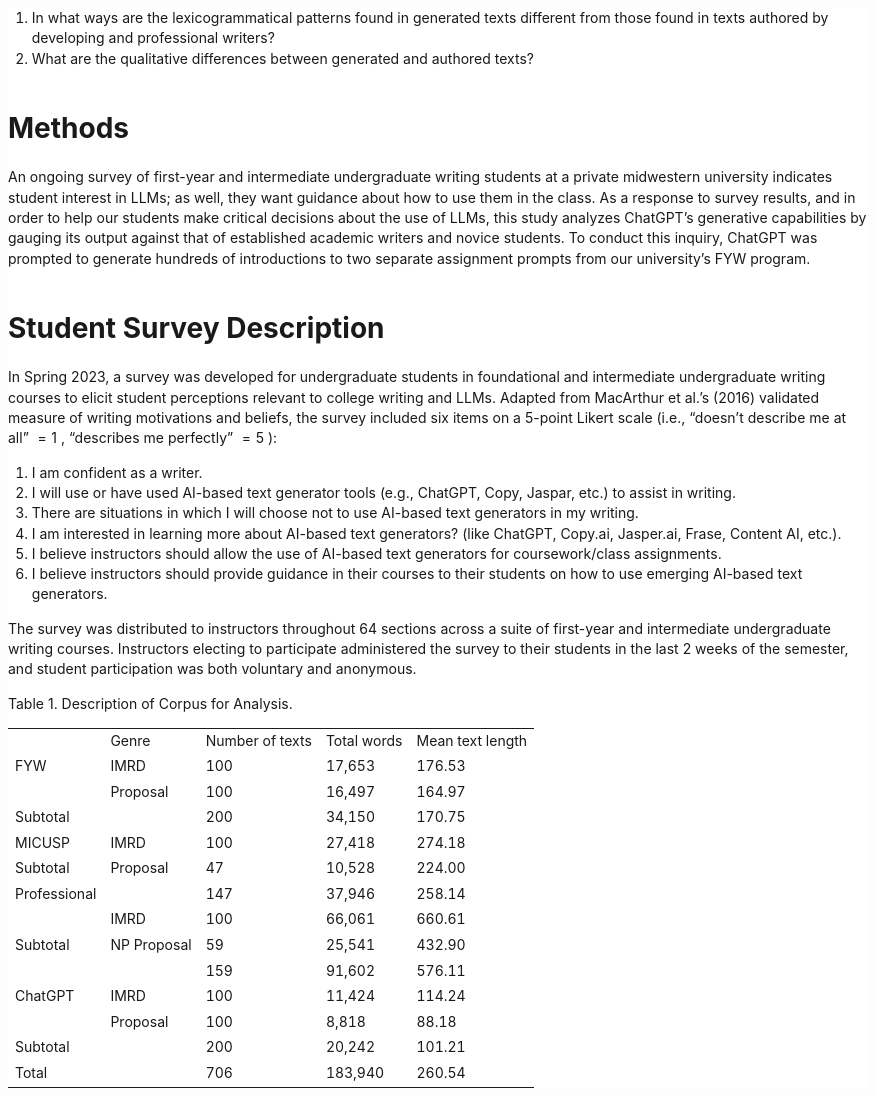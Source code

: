 1. In what ways are the lexicogrammatical patterns found in generated texts different from those found in texts authored by developing and professional writers?   
2. What are the qualitative differences between generated and authored texts?

# Methods

An ongoing survey of first-year and intermediate undergraduate writing students at a private midwestern university indicates student interest in LLMs; as well, they want guidance about how to use them in the class. As a response to survey results, and in order to help our students make critical decisions about the use of LLMs, this study analyzes ChatGPT’s generative capabilities by gauging its output against that of established academic writers and novice students. To conduct this inquiry, ChatGPT was prompted to generate hundreds of introductions to two separate assignment prompts from our university’s FYW program.

# Student Survey Description

In Spring 2023, a survey was developed for undergraduate students in foundational and intermediate undergraduate writing courses to elicit student perceptions relevant to college writing and LLMs. Adapted from MacArthur et al.’s (2016) validated measure of writing motivations and beliefs, the survey included six items on a 5-point Likert scale (i.e., “doesn’t describe me at all” $= 1$ , “describes me perfectly” $= 5$ ):

1. I am confident as a writer.   
2. I will use or have used AI-based text generator tools (e.g., ChatGPT, Copy, Jaspar, etc.) to assist in writing.   
3. There are situations in which I will choose not to use AI-based text generators in my writing.   
4. I am interested in learning more about AI-based text generators? (like ChatGPT, Copy.ai, Jasper.ai, Frase, Content AI, etc.).   
5. I believe instructors should allow the use of AI-based text generators for coursework/class assignments.   
6. I believe instructors should provide guidance in their courses to their students on how to use emerging AI-based text generators.

The survey was distributed to instructors throughout 64 sections across a suite of first-year and intermediate undergraduate writing courses. Instructors electing to participate administered the survey to their students in the last 2 weeks of the semester, and student participation was both voluntary and anonymous.

Table 1. Description of Corpus for Analysis.   

<html><body><table><tr><td></td><td>Genre</td><td>Number of texts</td><td>Total words</td><td>Mean text length</td></tr><tr><td>FYW</td><td>IMRD</td><td>100</td><td>17,653</td><td>176.53</td></tr><tr><td></td><td> Proposal</td><td>100</td><td>16,497</td><td>164.97</td></tr><tr><td>Subtotal</td><td></td><td>200</td><td>34,150</td><td>170.75</td></tr><tr><td>MICUSP</td><td>IMRD</td><td>100</td><td>27,418</td><td>274.18</td></tr><tr><td>Subtotal</td><td>Proposal</td><td>47</td><td>10,528</td><td>224.00</td></tr><tr><td> Professional</td><td></td><td>147</td><td>37,946</td><td>258.14</td></tr><tr><td></td><td>IMRD</td><td>100</td><td>66,061</td><td>660.61</td></tr><tr><td>Subtotal</td><td>NP Proposal</td><td> 59</td><td>25,541</td><td>432.90</td></tr><tr><td></td><td></td><td>159</td><td>91,602</td><td>576.11</td></tr><tr><td>ChatGPT</td><td>IMRD</td><td>100</td><td>11,424</td><td>114.24</td></tr><tr><td></td><td> Proposal</td><td>100</td><td>8,818</td><td>88.18</td></tr><tr><td>Subtotal</td><td></td><td>200</td><td>20,242</td><td>101.21</td></tr><tr><td>Total</td><td></td><td>706</td><td>183,940</td><td>260.54</td></tr></table></body></html>
